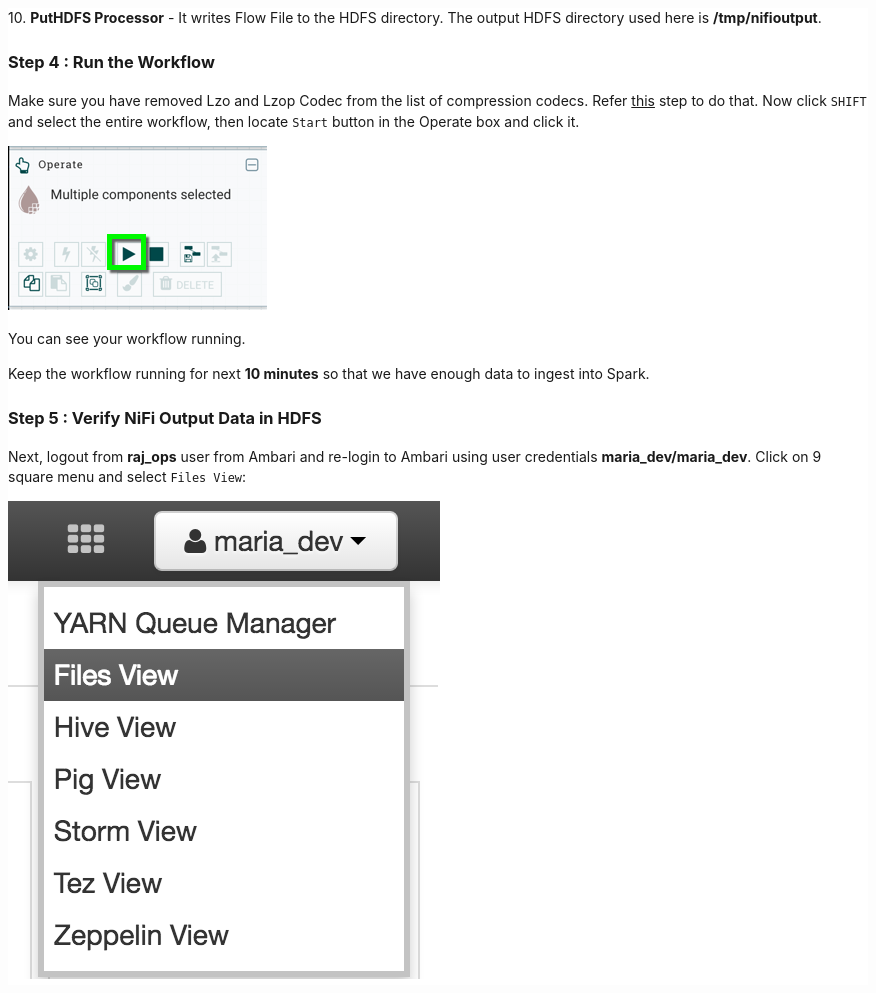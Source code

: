 10\. **PutHDFS Processor** - It writes Flow File to the HDFS directory. The output HDFS directory used here is **/tmp/nifioutput**.

### Step 4 : Run the Workflow <a id="run-flow"></a>

Make sure you have removed Lzo and Lzop Codec from the list of compression codecs. Refer [this](http://hortonworks.com/hadoop-tutorial/how-to-refine-and-visualize-server-log-data/#generate-server-log-ata) step to do that.
Now click `SHIFT` and select the entire workflow, then locate `Start` button in the Operate box and click it.

![start_all](assets/lab2/start_all.png)

You can see your workflow running.

Keep the workflow running for next **10 minutes** so that we have enough data to ingest into Spark.

### Step 5 : Verify NiFi Output Data in HDFS <a id="nifi-output-data"></a>

Next, logout from **raj_ops** user from Ambari and re-login to Ambari using user credentials **maria_dev/maria_dev**. Click on 9 square menu and select `Files View`:

![select_files_view](assets/lab2/select_files_view.png)
